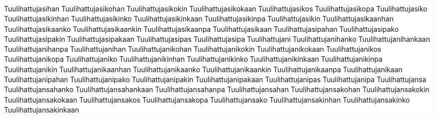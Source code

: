 Tuulihattujasihan
Tuulihattujasikohan
Tuulihattujasikokin
Tuulihattujasikokaan
Tuulihattujasikos
Tuulihattujasikopa
Tuulihattujasiko
Tuulihattujasikinhan
Tuulihattujasikinko
Tuulihattujasikinkaan
Tuulihattujasikinpa
Tuulihattujasikin
Tuulihattujasikaanhan
Tuulihattujasikaanko
Tuulihattujasikaankin
Tuulihattujasikaanpa
Tuulihattujasikaan
Tuulihattujasipahan
Tuulihattujasipako
Tuulihattujasipakin
Tuulihattujasipakaan
Tuulihattujasipas
Tuulihattujasipa
Tuulihattujani
Tuulihattujanihanko
Tuulihattujanihankaan
Tuulihattujanihanpa
Tuulihattujanihan
Tuulihattujanikohan
Tuulihattujanikokin
Tuulihattujanikokaan
Tuulihattujanikos
Tuulihattujanikopa
Tuulihattujaniko
Tuulihattujanikinhan
Tuulihattujanikinko
Tuulihattujanikinkaan
Tuulihattujanikinpa
Tuulihattujanikin
Tuulihattujanikaanhan
Tuulihattujanikaanko
Tuulihattujanikaankin
Tuulihattujanikaanpa
Tuulihattujanikaan
Tuulihattujanipahan
Tuulihattujanipako
Tuulihattujanipakin
Tuulihattujanipakaan
Tuulihattujanipas
Tuulihattujanipa
Tuulihattujansa
Tuulihattujansahanko
Tuulihattujansahankaan
Tuulihattujansahanpa
Tuulihattujansahan
Tuulihattujansakohan
Tuulihattujansakokin
Tuulihattujansakokaan
Tuulihattujansakos
Tuulihattujansakopa
Tuulihattujansako
Tuulihattujansakinhan
Tuulihattujansakinko
Tuulihattujansakinkaan